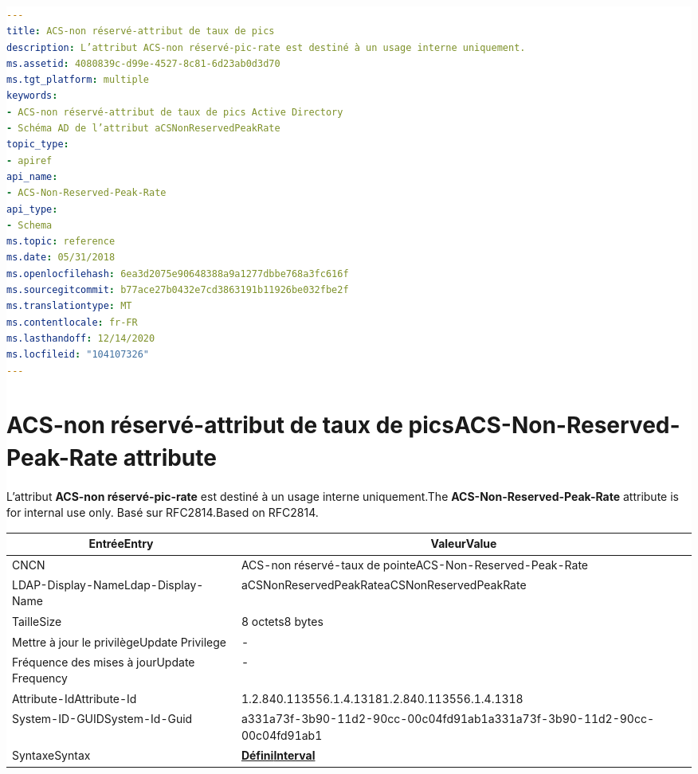 ```yaml
---
title: ACS-non réservé-attribut de taux de pics
description: L’attribut ACS-non réservé-pic-rate est destiné à un usage interne uniquement.
ms.assetid: 4080839c-d99e-4527-8c81-6d23ab0d3d70
ms.tgt_platform: multiple
keywords:
- ACS-non réservé-attribut de taux de pics Active Directory
- Schéma AD de l’attribut aCSNonReservedPeakRate
topic_type:
- apiref
api_name:
- ACS-Non-Reserved-Peak-Rate
api_type:
- Schema
ms.topic: reference
ms.date: 05/31/2018
ms.openlocfilehash: 6ea3d2075e90648388a9a1277dbbe768a3fc616f
ms.sourcegitcommit: b77ace27b0432e7cd3863191b11926be032fbe2f
ms.translationtype: MT
ms.contentlocale: fr-FR
ms.lasthandoff: 12/14/2020
ms.locfileid: "104107326"
---
```

# <a name="acs-non-reserved-peak-rate-attribute"></a><span data-ttu-id="0e7ac-105">ACS-non réservé-attribut de taux de pics</span><span class="sxs-lookup"><span data-stu-id="0e7ac-105">ACS-Non-Reserved-Peak-Rate attribute</span></span>

<span data-ttu-id="0e7ac-106">L’attribut **ACS-non réservé-pic-rate** est destiné à un usage interne uniquement.</span><span class="sxs-lookup"><span data-stu-id="0e7ac-106">The **ACS-Non-Reserved-Peak-Rate** attribute is for internal use only.</span></span> <span data-ttu-id="0e7ac-107">Basé sur RFC2814.</span><span class="sxs-lookup"><span data-stu-id="0e7ac-107">Based on RFC2814.</span></span>



| <span data-ttu-id="0e7ac-108">Entrée</span><span class="sxs-lookup"><span data-stu-id="0e7ac-108">Entry</span></span> | <span data-ttu-id="0e7ac-109">Valeur</span><span class="sxs-lookup"><span data-stu-id="0e7ac-109">Value</span></span> |
|-------------------|--------------------------------------|
| <span data-ttu-id="0e7ac-110">CN</span><span class="sxs-lookup"><span data-stu-id="0e7ac-110">CN</span></span>                | <span data-ttu-id="0e7ac-111">ACS-non réservé-taux de pointe</span><span class="sxs-lookup"><span data-stu-id="0e7ac-111">ACS-Non-Reserved-Peak-Rate</span></span>           |
| <span data-ttu-id="0e7ac-112">LDAP-Display-Name</span><span class="sxs-lookup"><span data-stu-id="0e7ac-112">Ldap-Display-Name</span></span> | <span data-ttu-id="0e7ac-113">aCSNonReservedPeakRate</span><span class="sxs-lookup"><span data-stu-id="0e7ac-113">aCSNonReservedPeakRate</span></span>               |
| <span data-ttu-id="0e7ac-114">Taille</span><span class="sxs-lookup"><span data-stu-id="0e7ac-114">Size</span></span>              | <span data-ttu-id="0e7ac-115">8 octets</span><span class="sxs-lookup"><span data-stu-id="0e7ac-115">8 bytes</span></span>                              |
| <span data-ttu-id="0e7ac-116">Mettre à jour le privilège</span><span class="sxs-lookup"><span data-stu-id="0e7ac-116">Update Privilege</span></span>  | \-                                   |
| <span data-ttu-id="0e7ac-117">Fréquence des mises à jour</span><span class="sxs-lookup"><span data-stu-id="0e7ac-117">Update Frequency</span></span>  | \-                                   |
| <span data-ttu-id="0e7ac-118">Attribute-Id</span><span class="sxs-lookup"><span data-stu-id="0e7ac-118">Attribute-Id</span></span>      | <span data-ttu-id="0e7ac-119">1.2.840.113556.1.4.1318</span><span class="sxs-lookup"><span data-stu-id="0e7ac-119">1.2.840.113556.1.4.1318</span></span>              |
| <span data-ttu-id="0e7ac-120">System-ID-GUID</span><span class="sxs-lookup"><span data-stu-id="0e7ac-120">System-Id-Guid</span></span>    | <span data-ttu-id="0e7ac-121">a331a73f-3b90-11d2-90cc-00c04fd91ab1</span><span class="sxs-lookup"><span data-stu-id="0e7ac-121">a331a73f-3b90-11d2-90cc-00c04fd91ab1</span></span> |
| <span data-ttu-id="0e7ac-122">Syntaxe</span><span class="sxs-lookup"><span data-stu-id="0e7ac-122">Syntax</span></span>            | [<span data-ttu-id="0e7ac-123">**Défini**</span><span class="sxs-lookup"><span data-stu-id="0e7ac-123">**Interval**</span></span>](s-interval.md)       |
